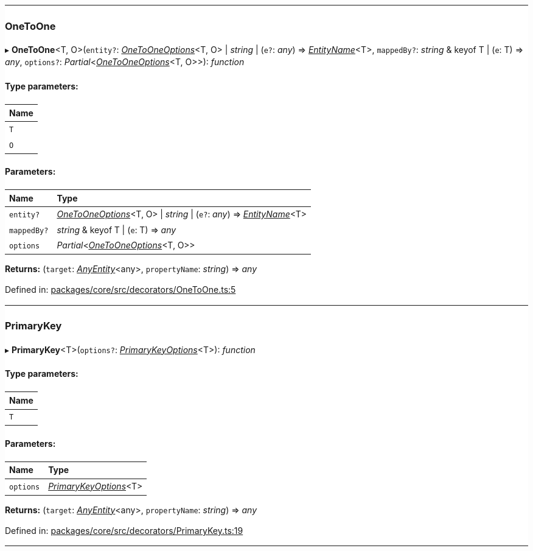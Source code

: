 ___

### OneToOne

▸ **OneToOne**<T, O\>(`entity?`: [*OneToOneOptions*](../interfaces/core.onetooneoptions.md)<T, O\> \| *string* \| (`e?`: *any*) => [*EntityName*](core.md#entityname)<T\>, `mappedBy?`: *string* & keyof T \| (`e`: T) => *any*, `options?`: *Partial*<[*OneToOneOptions*](../interfaces/core.onetooneoptions.md)<T, O\>\>): *function*

#### Type parameters:

Name |
:------ |
`T` |
`O` |

#### Parameters:

Name | Type |
:------ | :------ |
`entity?` | [*OneToOneOptions*](../interfaces/core.onetooneoptions.md)<T, O\> \| *string* \| (`e?`: *any*) => [*EntityName*](core.md#entityname)<T\> |
`mappedBy?` | *string* & keyof T \| (`e`: T) => *any* |
`options` | *Partial*<[*OneToOneOptions*](../interfaces/core.onetooneoptions.md)<T, O\>\> |

**Returns:** (`target`: [*AnyEntity*](core.md#anyentity)<any\>, `propertyName`: *string*) => *any*

Defined in: [packages/core/src/decorators/OneToOne.ts:5](https://github.com/mikro-orm/mikro-orm/blob/bcf1a0899b/packages/core/src/decorators/OneToOne.ts#L5)

___

### PrimaryKey

▸ **PrimaryKey**<T\>(`options?`: [*PrimaryKeyOptions*](../interfaces/core.primarykeyoptions.md)<T\>): *function*

#### Type parameters:

Name |
:------ |
`T` |

#### Parameters:

Name | Type |
:------ | :------ |
`options` | [*PrimaryKeyOptions*](../interfaces/core.primarykeyoptions.md)<T\> |

**Returns:** (`target`: [*AnyEntity*](core.md#anyentity)<any\>, `propertyName`: *string*) => *any*

Defined in: [packages/core/src/decorators/PrimaryKey.ts:19](https://github.com/mikro-orm/mikro-orm/blob/bcf1a0899b/packages/core/src/decorators/PrimaryKey.ts#L19)

___
